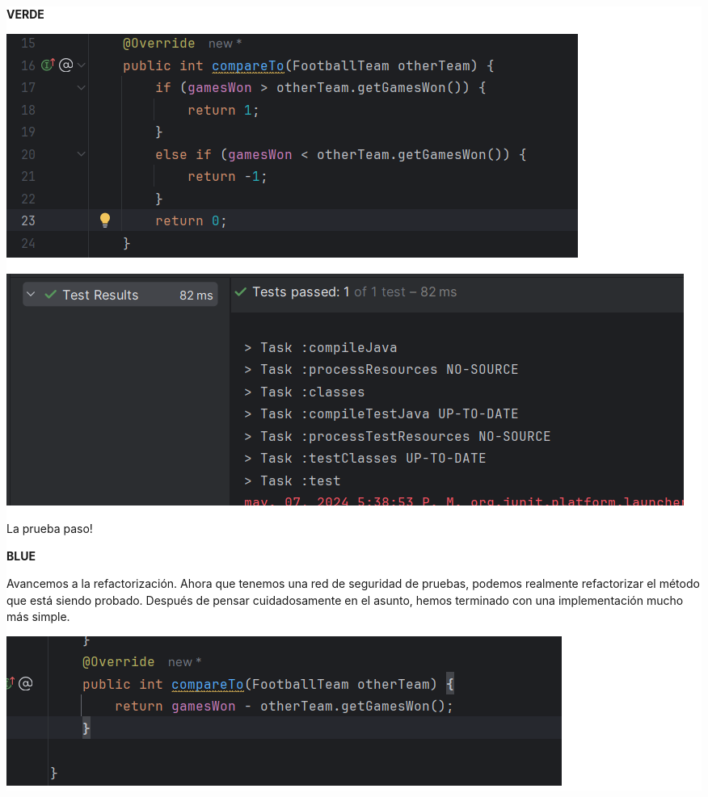**VERDE** 

![Untitled](images/Untitled%2035.png)

![Untitled](images/Untitled%2036.png)

La prueba paso!

**BLUE** 

Avancemos a la refactorización. Ahora que tenemos una red de seguridad de pruebas, podemos realmente refactorizar el método que está siendo probado. Después de pensar cuidadosamente en
el asunto, hemos terminado con una implementación mucho más simple.

![Untitled](images/Untitled%2037.png)
